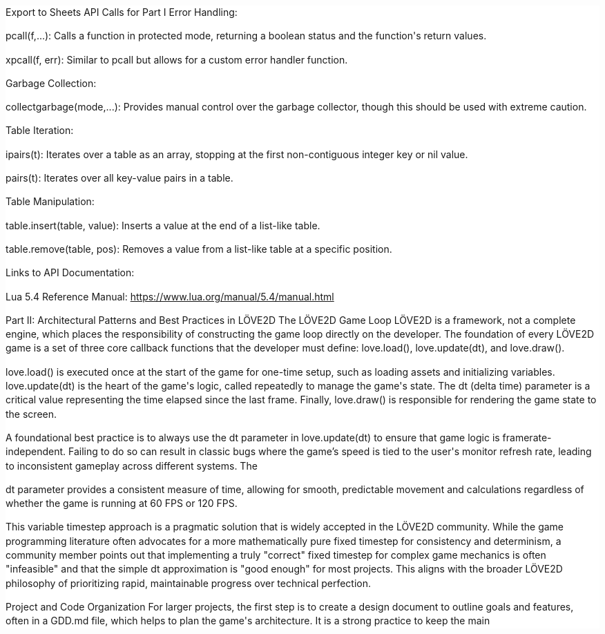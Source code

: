Export to Sheets
API Calls for Part I
Error Handling:

pcall(f,...): Calls a function in protected mode, returning a boolean status and the function's return values.

xpcall(f, err): Similar to pcall but allows for a custom error handler function.

Garbage Collection:

collectgarbage(mode,...): Provides manual control over the garbage collector, though this should be used with extreme caution.   

Table Iteration:

ipairs(t): Iterates over a table as an array, stopping at the first non-contiguous integer key or nil value.   

pairs(t): Iterates over all key-value pairs in a table.   

Table Manipulation:

table.insert(table, value): Inserts a value at the end of a list-like table.

table.remove(table, pos): Removes a value from a list-like table at a specific position.   

Links to API Documentation:

Lua 5.4 Reference Manual: https://www.lua.org/manual/5.4/manual.html    

Part II: Architectural Patterns and Best Practices in LÖVE2D
The LÖVE2D Game Loop
LÖVE2D is a framework, not a complete engine, which places the responsibility of constructing the game loop directly on the developer. The foundation of every LÖVE2D game is a set of three core callback functions that the developer must define: love.load(), love.update(dt), and love.draw().   

love.load() is executed once at the start of the game for one-time setup, such as loading assets and initializing variables. love.update(dt) is the heart of the game's logic, called repeatedly to manage the game's state. The dt (delta time) parameter is a critical value representing the time elapsed since the last frame. Finally, love.draw() is responsible for rendering the game state to the screen.

A foundational best practice is to always use the dt parameter in love.update(dt) to ensure that game logic is framerate-independent. Failing to do so can result in classic bugs where the game’s speed is tied to the user's monitor refresh rate, leading to inconsistent gameplay across different systems. The    

dt parameter provides a consistent measure of time, allowing for smooth, predictable movement and calculations regardless of whether the game is running at 60 FPS or 120 FPS.

This variable timestep approach is a pragmatic solution that is widely accepted in the LÖVE2D community. While the game programming literature often advocates for a more mathematically pure fixed timestep for consistency and determinism, a community member points out that implementing a truly "correct" fixed timestep for complex game mechanics is often "infeasible" and that the simple dt approximation is "good enough" for most projects. This aligns with the broader LÖVE2D philosophy of prioritizing rapid, maintainable progress over technical perfection.   

Project and Code Organization
For larger projects, the first step is to create a design document to outline goals and features, often in a GDD.md file, which helps to plan the game's architecture. It is a strong practice to keep the main    
